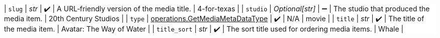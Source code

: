 | `slug`                                                                                                                                                                                                                                    | *str*                                                                                                                                                                                                                                     | :heavy_check_mark:                                                                                                                                                                                                                        | A URL‐friendly version of the media title.                                                                                                                                                                                                | 4-for-texas                                                                                                                                                                                                                               |
| `studio`                                                                                                                                                                                                                                  | *Optional[str]*                                                                                                                                                                                                                           | :heavy_minus_sign:                                                                                                                                                                                                                        | The studio that produced the media item.                                                                                                                                                                                                  | 20th Century Studios                                                                                                                                                                                                                      |
| `type`                                                                                                                                                                                                                                    | [operations.GetMediaMetaDataType](../../models/operations/getmediametadatatype.md)                                                                                                                                                        | :heavy_check_mark:                                                                                                                                                                                                                        | N/A                                                                                                                                                                                                                                       | movie                                                                                                                                                                                                                                     |
| `title`                                                                                                                                                                                                                                   | *str*                                                                                                                                                                                                                                     | :heavy_check_mark:                                                                                                                                                                                                                        | The title of the media item.                                                                                                                                                                                                              | Avatar: The Way of Water                                                                                                                                                                                                                  |
| `title_sort`                                                                                                                                                                                                                              | *str*                                                                                                                                                                                                                                     | :heavy_check_mark:                                                                                                                                                                                                                        | The sort title used for ordering media items.                                                                                                                                                                                             | Whale                                                                                                                                                                                                                                     |